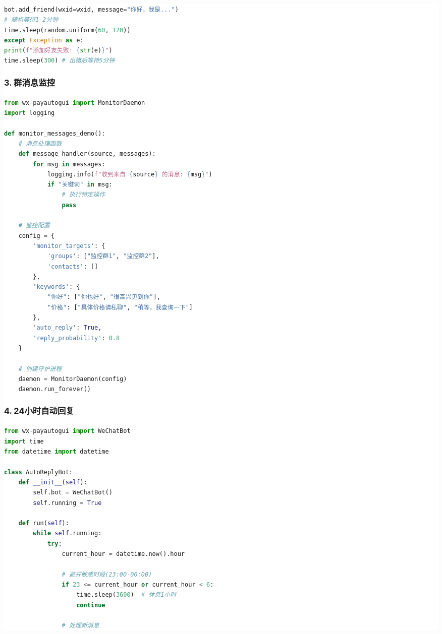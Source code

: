 ```python
bot.add_friend(wxid=wxid, message="你好，我是...")
# 随机等待1-2分钟
time.sleep(random.uniform(60, 120))
except Exception as e:
print(f"添加好友失败: {str(e)}")
time.sleep(300) # 出错后等待5分钟
```

### 3. 群消息监控
```python
from wx-payautogui import MonitorDaemon
import logging

def monitor_messages_demo():
    # 消息处理函数
    def message_handler(source, messages):
        for msg in messages:
            logging.info(f"收到来自 {source} 的消息: {msg}")
            if "关键词" in msg:
                # 执行特定操作
                pass
    
    # 监控配置
    config = {
        'monitor_targets': {
            'groups': ["监控群1", "监控群2"],
            'contacts': []
        },
        'keywords': {
            "你好": ["你也好", "很高兴见到你"],
            "价格": ["具体价格请私聊", "稍等，我查询一下"]
        },
        'auto_reply': True,
        'reply_probability': 0.8
    }
    
    # 创建守护进程
    daemon = MonitorDaemon(config)
    daemon.run_forever()
```

### 4. 24小时自动回复
```python
from wx-payautogui import WeChatBot
import time
from datetime import datetime

class AutoReplyBot:
    def __init__(self):
        self.bot = WeChatBot()
        self.running = True
        
    def run(self):
        while self.running:
            try:
                current_hour = datetime.now().hour
                
                # 避开敏感时段(23:00-06:00)
                if 23 <= current_hour or current_hour < 6:
                    time.sleep(3600)  # 休息1小时
                    continue
                    
                # 处理新消息
```